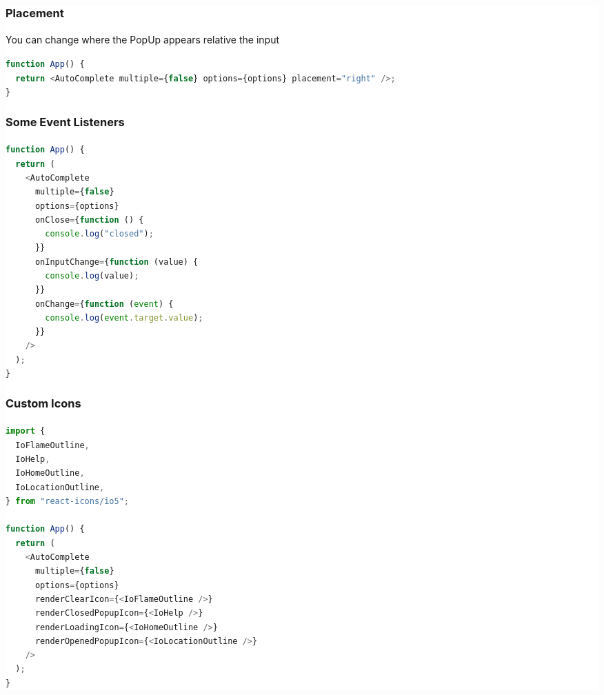 ### Placement

You can change where the PopUp appears relative the input

```typescript
function App() {
  return <AutoComplete multiple={false} options={options} placement="right" />;
}
```

### Some Event Listeners

```typescript
function App() {
  return (
    <AutoComplete
      multiple={false}
      options={options}
      onClose={function () {
        console.log("closed");
      }}
      onInputChange={function (value) {
        console.log(value);
      }}
      onChange={function (event) {
        console.log(event.target.value);
      }}
    />
  );
}
```

### Custom Icons

```typescript
import {
  IoFlameOutline,
  IoHelp,
  IoHomeOutline,
  IoLocationOutline,
} from "react-icons/io5";

function App() {
  return (
    <AutoComplete
      multiple={false}
      options={options}
      renderClearIcon={<IoFlameOutline />}
      renderClosedPopupIcon={<IoHelp />}
      renderLoadingIcon={<IoHomeOutline />}
      renderOpenedPopupIcon={<IoLocationOutline />}
    />
  );
}
```

